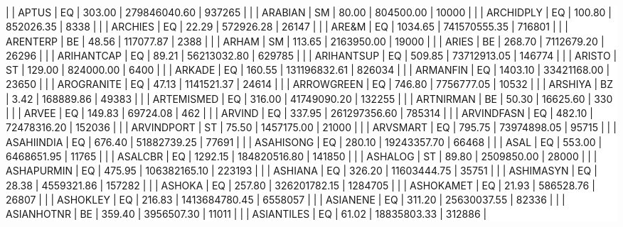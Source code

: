 |  | APTUS | EQ | 303.00 | 279846040.60 | 937265 |
|  | ARABIAN | SM | 80.00 | 804500.00 | 10000 |
|  | ARCHIDPLY | EQ | 100.80 | 852026.35 | 8338 |
|  | ARCHIES | EQ | 22.29 | 572926.28 | 26147 |
|  | ARE&M | EQ | 1034.65 | 741570555.35 | 716801 |
|  | ARENTERP | BE | 48.56 | 117077.87 | 2388 |
|  | ARHAM | SM | 113.65 | 2163950.00 | 19000 |
|  | ARIES | BE | 268.70 | 7112679.20 | 26296 |
|  | ARIHANTCAP | EQ | 89.21 | 56213032.80 | 629785 |
|  | ARIHANTSUP | EQ | 509.85 | 73712913.05 | 146774 |
|  | ARISTO | ST | 129.00 | 824000.00 | 6400 |
|  | ARKADE | EQ | 160.55 | 131196832.61 | 826034 |
|  | ARMANFIN | EQ | 1403.10 | 33421168.00 | 23650 |
|  | AROGRANITE | EQ | 47.13 | 1141521.37 | 24614 |
|  | ARROWGREEN | EQ | 746.80 | 7756777.05 | 10532 |
|  | ARSHIYA | BZ | 3.42 | 168889.86 | 49383 |
|  | ARTEMISMED | EQ | 316.00 | 41749090.20 | 132255 |
|  | ARTNIRMAN | BE | 50.30 | 16625.60 | 330 |
|  | ARVEE | EQ | 149.83 | 69724.08 | 462 |
|  | ARVIND | EQ | 337.95 | 261297356.60 | 785314 |
|  | ARVINDFASN | EQ | 482.10 | 72478316.20 | 152036 |
|  | ARVINDPORT | ST | 75.50 | 1457175.00 | 21000 |
|  | ARVSMART | EQ | 795.75 | 73974898.05 | 95715 |
|  | ASAHIINDIA | EQ | 676.40 | 51882739.25 | 77691 |
|  | ASAHISONG | EQ | 280.10 | 19243357.70 | 66468 |
|  | ASAL | EQ | 553.00 | 6468651.95 | 11765 |
|  | ASALCBR | EQ | 1292.15 | 184820516.80 | 141850 |
|  | ASHALOG | ST | 89.80 | 2509850.00 | 28000 |
|  | ASHAPURMIN | EQ | 475.95 | 106382165.10 | 223193 |
|  | ASHIANA | EQ | 326.20 | 11603444.75 | 35751 |
|  | ASHIMASYN | EQ | 28.38 | 4559321.86 | 157282 |
|  | ASHOKA | EQ | 257.80 | 326201782.15 | 1284705 |
|  | ASHOKAMET | EQ | 21.93 | 586528.76 | 26807 |
|  | ASHOKLEY | EQ | 216.83 | 1413684780.45 | 6558057 |
|  | ASIANENE | EQ | 311.20 | 25630037.55 | 82336 |
|  | ASIANHOTNR | BE | 359.40 | 3956507.30 | 11011 |
|  | ASIANTILES | EQ | 61.02 | 18835803.33 | 312886 |